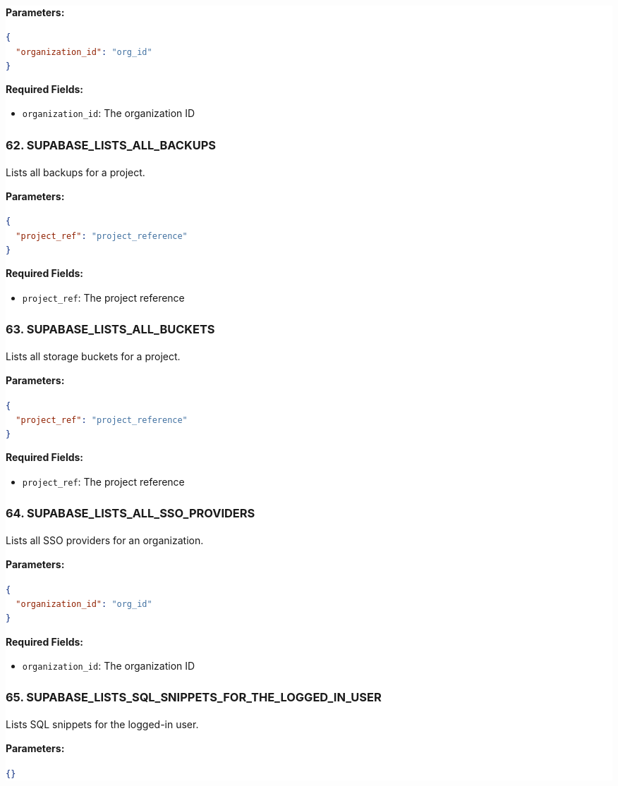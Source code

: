 **Parameters:**
```json
{
  "organization_id": "org_id"
}
```

**Required Fields:**
- `organization_id`: The organization ID

### 62. SUPABASE_LISTS_ALL_BACKUPS
Lists all backups for a project.

**Parameters:**
```json
{
  "project_ref": "project_reference"
}
```

**Required Fields:**
- `project_ref`: The project reference

### 63. SUPABASE_LISTS_ALL_BUCKETS
Lists all storage buckets for a project.

**Parameters:**
```json
{
  "project_ref": "project_reference"
}
```

**Required Fields:**
- `project_ref`: The project reference

### 64. SUPABASE_LISTS_ALL_SSO_PROVIDERS
Lists all SSO providers for an organization.

**Parameters:**
```json
{
  "organization_id": "org_id"
}
```

**Required Fields:**
- `organization_id`: The organization ID

### 65. SUPABASE_LISTS_SQL_SNIPPETS_FOR_THE_LOGGED_IN_USER
Lists SQL snippets for the logged-in user.

**Parameters:**
```json
{}
```
